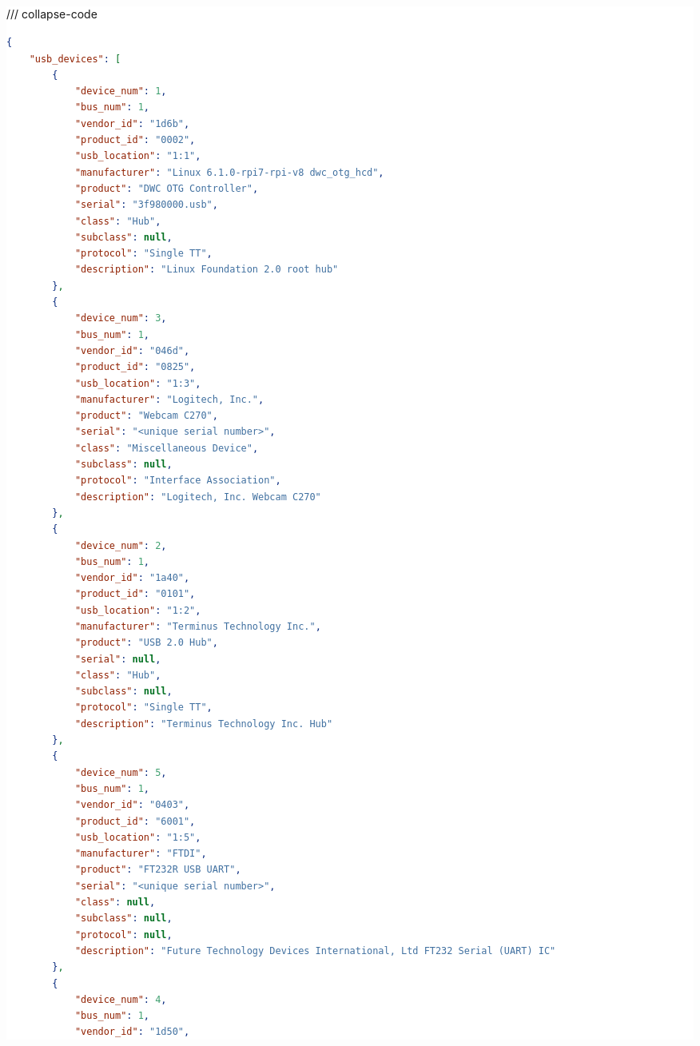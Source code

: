/// collapse-code
```{.json .apiresponse title="Example Response"}
{
    "usb_devices": [
        {
            "device_num": 1,
            "bus_num": 1,
            "vendor_id": "1d6b",
            "product_id": "0002",
            "usb_location": "1:1",
            "manufacturer": "Linux 6.1.0-rpi7-rpi-v8 dwc_otg_hcd",
            "product": "DWC OTG Controller",
            "serial": "3f980000.usb",
            "class": "Hub",
            "subclass": null,
            "protocol": "Single TT",
            "description": "Linux Foundation 2.0 root hub"
        },
        {
            "device_num": 3,
            "bus_num": 1,
            "vendor_id": "046d",
            "product_id": "0825",
            "usb_location": "1:3",
            "manufacturer": "Logitech, Inc.",
            "product": "Webcam C270",
            "serial": "<unique serial number>",
            "class": "Miscellaneous Device",
            "subclass": null,
            "protocol": "Interface Association",
            "description": "Logitech, Inc. Webcam C270"
        },
        {
            "device_num": 2,
            "bus_num": 1,
            "vendor_id": "1a40",
            "product_id": "0101",
            "usb_location": "1:2",
            "manufacturer": "Terminus Technology Inc.",
            "product": "USB 2.0 Hub",
            "serial": null,
            "class": "Hub",
            "subclass": null,
            "protocol": "Single TT",
            "description": "Terminus Technology Inc. Hub"
        },
        {
            "device_num": 5,
            "bus_num": 1,
            "vendor_id": "0403",
            "product_id": "6001",
            "usb_location": "1:5",
            "manufacturer": "FTDI",
            "product": "FT232R USB UART",
            "serial": "<unique serial number>",
            "class": null,
            "subclass": null,
            "protocol": null,
            "description": "Future Technology Devices International, Ltd FT232 Serial (UART) IC"
        },
        {
            "device_num": 4,
            "bus_num": 1,
            "vendor_id": "1d50",
```